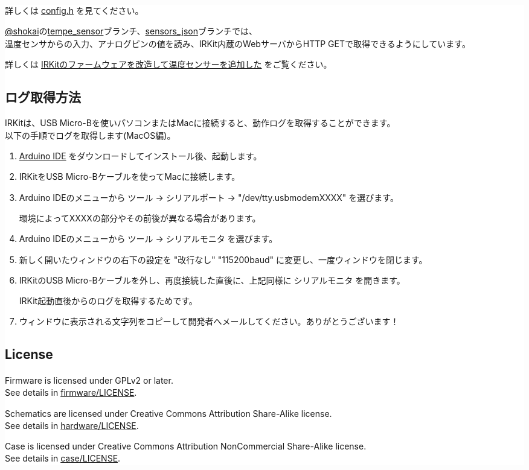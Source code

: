 詳しくは [config.h](https://github.com/acourreges/device/blob/settings-led-cloud/firmware/src/IRKit/config.h) を見てください。

[@shokai](https://github.com/shokai)の[tempe_sensor](https://github.com/shokai/irkit-device/compare/master...tempe_sensor)ブランチ、[sensors_json](https://github.com/shokai/irkit-device/compare/master...sensors_json)ブランチでは、  
温度センサからの入力、アナログピンの値を読み、IRKit内蔵のWebサーバからHTTP GETで取得できるようにしています。

詳しくは [IRKitのファームウェアを改造して温度センサーを追加した](http://shokai.org/blog/archives/8802) をご覧ください。

<a id="logging"></a>
## ログ取得方法

IRKitは、USB Micro-Bを使いパソコンまたはMacに接続すると、動作ログを取得することができます。  
以下の手順でログを取得します(MacOS編)。

1. [Arduino IDE](http://arduino.cc/en/Main/Software) をダウンロードしてインストール後、起動します。
1. IRKitをUSB Micro-Bケーブルを使ってMacに接続します。
1. Arduino IDEのメニューから ツール -> シリアルポート -> "/dev/tty.usbmodemXXXX" を選びます。

   環境によってXXXXの部分やその前後が異なる場合があります。

1. Arduino IDEのメニューから ツール -> シリアルモニタ を選びます。
1. 新しく開いたウィンドウの右下の設定を "改行なし" "115200baud" に変更し、一度ウィンドウを閉じます。
1. IRKitのUSB Micro-Bケーブルを外し、再度接続した直後に、上記同様に シリアルモニタ を開きます。

   IRKit起動直後からのログを取得するためです。

1. ウィンドウに表示される文字列をコピーして開発者へメールしてください。ありがとうございます！

## License

Firmware is licensed under GPLv2 or later.  
See details in [firmware/LICENSE](https://github.com/irkit/device/blob/master/firmware/LICENSE).

Schematics are licensed under Creative Commons Attribution Share-Alike license.  
See details in [hardware/LICENSE](https://github.com/irkit/device/blob/master/hardware/LICENSE).

Case is licensed under Creative Commons Attribution NonCommercial Share-Alike license.  
See details in [case/LICENSE](https://github.com/irkit/device/blob/master/case/LICENSE).

